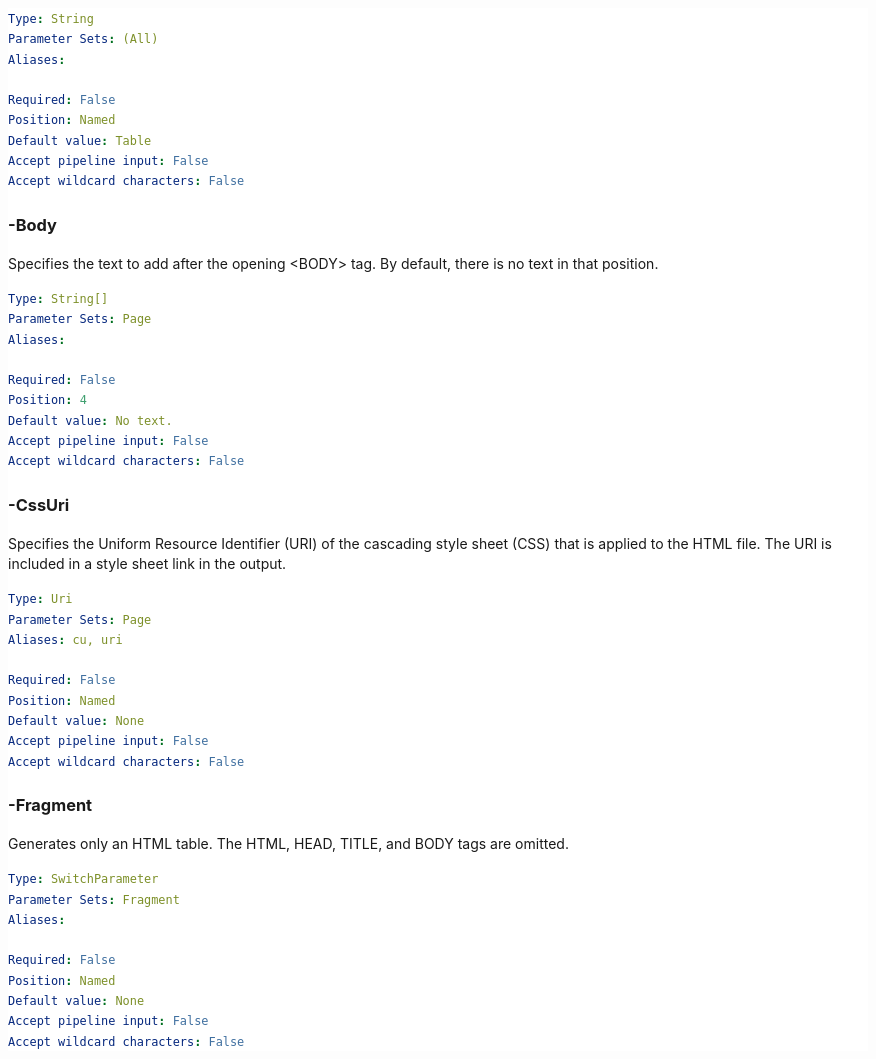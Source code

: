```yaml
Type: String
Parameter Sets: (All)
Aliases:

Required: False
Position: Named
Default value: Table
Accept pipeline input: False
Accept wildcard characters: False
```

### -Body

Specifies the text to add after the opening \<BODY\> tag.
By default, there is no text in that position.

```yaml
Type: String[]
Parameter Sets: Page
Aliases:

Required: False
Position: 4
Default value: No text.
Accept pipeline input: False
Accept wildcard characters: False
```

### -CssUri

Specifies the Uniform Resource Identifier (URI) of the cascading style sheet (CSS) that is applied to the HTML file.
The URI is included in a style sheet link in the output.

```yaml
Type: Uri
Parameter Sets: Page
Aliases: cu, uri

Required: False
Position: Named
Default value: None
Accept pipeline input: False
Accept wildcard characters: False
```

### -Fragment

Generates only an HTML table.
The HTML, HEAD, TITLE, and BODY tags are omitted.

```yaml
Type: SwitchParameter
Parameter Sets: Fragment
Aliases:

Required: False
Position: Named
Default value: None
Accept pipeline input: False
Accept wildcard characters: False
```
